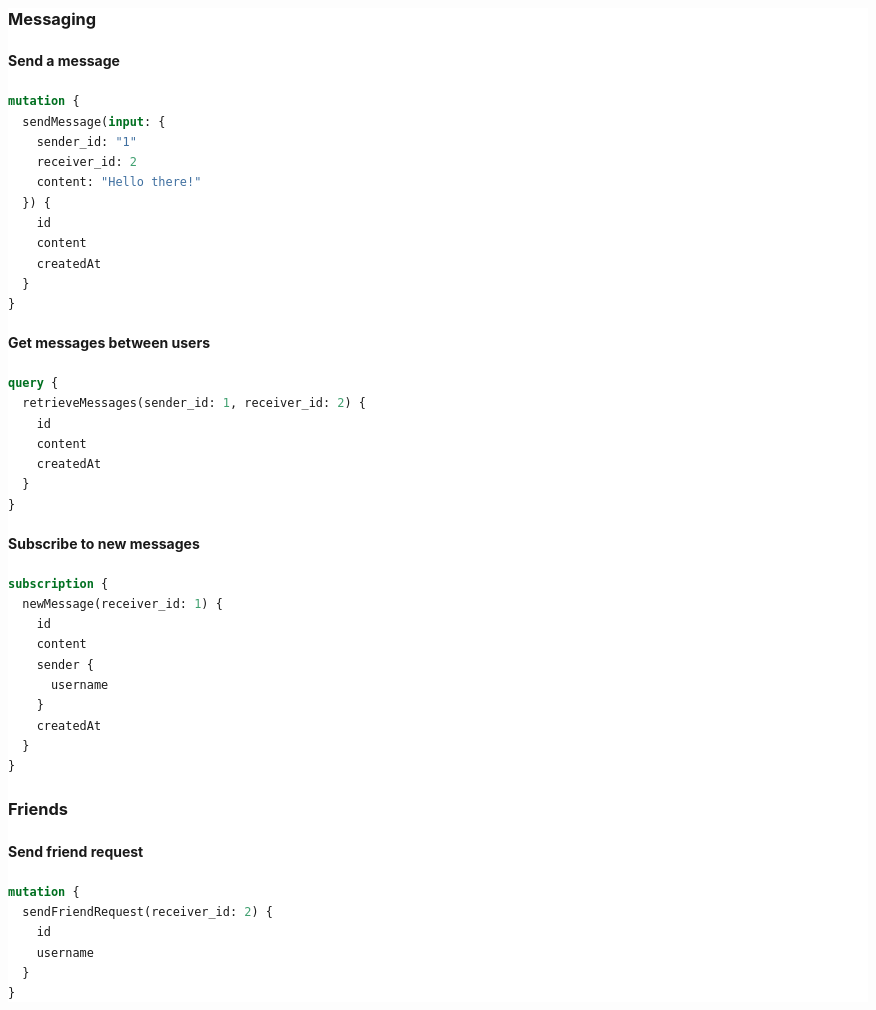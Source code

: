 ### Messaging

#### Send a message
```graphql
mutation {
  sendMessage(input: {
    sender_id: "1"
    receiver_id: 2
    content: "Hello there!"
  }) {
    id
    content
    createdAt
  }
}
```

#### Get messages between users
```graphql
query {
  retrieveMessages(sender_id: 1, receiver_id: 2) {
    id
    content
    createdAt
  }
}
```

#### Subscribe to new messages
```graphql
subscription {
  newMessage(receiver_id: 1) {
    id
    content
    sender {
      username
    }
    createdAt
  }
}
```

### Friends

#### Send friend request
```graphql
mutation {
  sendFriendRequest(receiver_id: 2) {
    id
    username
  }
}
```
